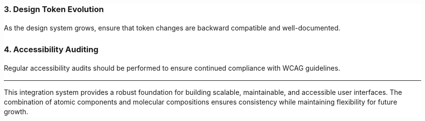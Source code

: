 ### 3. Design Token Evolution
As the design system grows, ensure that token changes are backward compatible and well-documented.

### 4. Accessibility Auditing
Regular accessibility audits should be performed to ensure continued compliance with WCAG guidelines.

---

This integration system provides a robust foundation for building scalable, maintainable, and accessible user interfaces. The combination of atomic components and molecular compositions ensures consistency while maintaining flexibility for future growth.